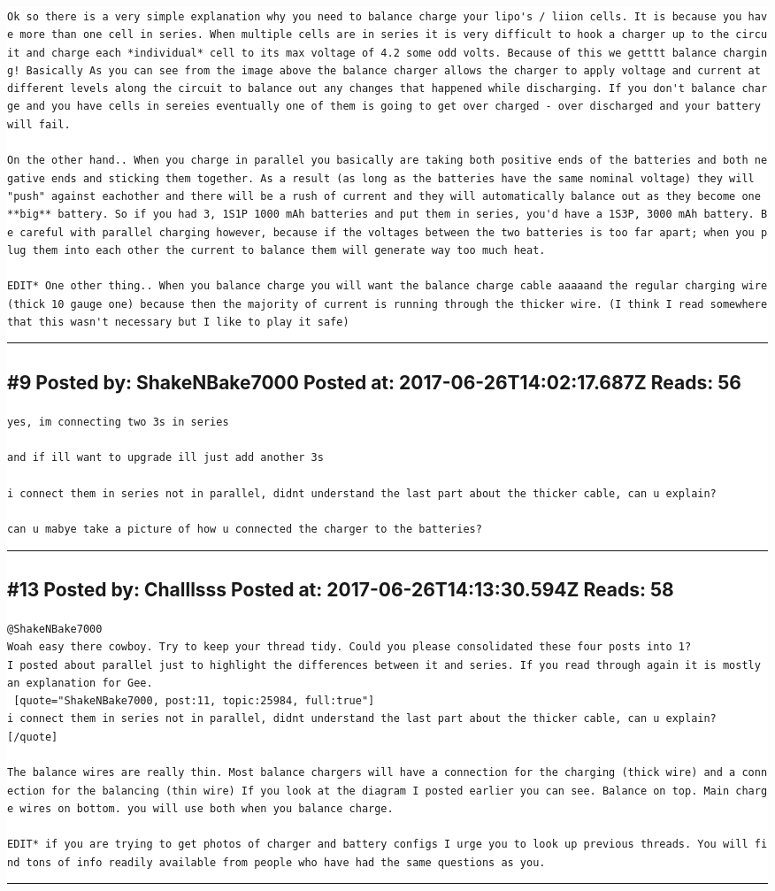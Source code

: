 ```
Ok so there is a very simple explanation why you need to balance charge your lipo's / liion cells. It is because you have more than one cell in series. When multiple cells are in series it is very difficult to hook a charger up to the circuit and charge each *individual* cell to its max voltage of 4.2 some odd volts. Because of this we getttt balance charging! Basically As you can see from the image above the balance charger allows the charger to apply voltage and current at different levels along the circuit to balance out any changes that happened while discharging. If you don't balance charge and you have cells in sereies eventually one of them is going to get over charged - over discharged and your battery will fail.

On the other hand.. When you charge in parallel you basically are taking both positive ends of the batteries and both negative ends and sticking them together. As a result (as long as the batteries have the same nominal voltage) they will "push" against eachother and there will be a rush of current and they will automatically balance out as they become one **big** battery. So if you had 3, 1S1P 1000 mAh batteries and put them in series, you'd have a 1S3P, 3000 mAh battery. Be careful with parallel charging however, because if the voltages between the two batteries is too far apart; when you plug them into each other the current to balance them will generate way too much heat.

EDIT* One other thing.. When you balance charge you will want the balance charge cable aaaaand the regular charging wire (thick 10 gauge one) because then the majority of current is running through the thicker wire. (I think I read somewhere that this wasn't necessary but I like to play it safe)
```

---
## \#9 Posted by: ShakeNBake7000 Posted at: 2017-06-26T14:02:17.687Z Reads: 56

```
yes, im connecting two 3s in series

and if ill want to upgrade ill just add another 3s

i connect them in series not in parallel, didnt understand the last part about the thicker cable, can u explain?

can u mabye take a picture of how u connected the charger to the batteries?
```

---
## \#13 Posted by: Challlsss Posted at: 2017-06-26T14:13:30.594Z Reads: 58

```
@ShakeNBake7000
Woah easy there cowboy. Try to keep your thread tidy. Could you please consolidated these four posts into 1?
I posted about parallel just to highlight the differences between it and series. If you read through again it is mostly an explanation for Gee. 
 [quote="ShakeNBake7000, post:11, topic:25984, full:true"]
i connect them in series not in parallel, didnt understand the last part about the thicker cable, can u explain?
[/quote]

The balance wires are really thin. Most balance chargers will have a connection for the charging (thick wire) and a connection for the balancing (thin wire) If you look at the diagram I posted earlier you can see. Balance on top. Main charge wires on bottom. you will use both when you balance charge.

EDIT* if you are trying to get photos of charger and battery configs I urge you to look up previous threads. You will find tons of info readily available from people who have had the same questions as you.
```

---
